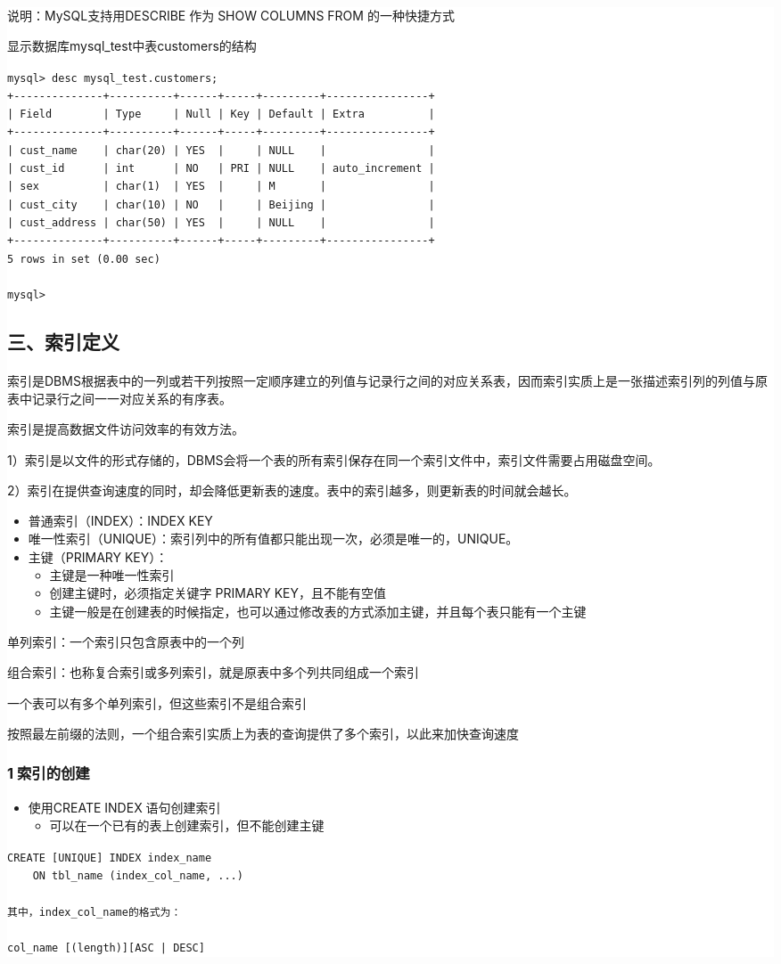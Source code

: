 说明：MySQL支持用DESCRIBE 作为 SHOW COLUMNS FROM 的一种快捷方式

显示数据库mysql_test中表customers的结构

```mysql
mysql> desc mysql_test.customers;
+--------------+----------+------+-----+---------+----------------+
| Field        | Type     | Null | Key | Default | Extra          |
+--------------+----------+------+-----+---------+----------------+
| cust_name    | char(20) | YES  |     | NULL    |                |
| cust_id      | int      | NO   | PRI | NULL    | auto_increment |
| sex          | char(1)  | YES  |     | M       |                |
| cust_city    | char(10) | NO   |     | Beijing |                |
| cust_address | char(50) | YES  |     | NULL    |                |
+--------------+----------+------+-----+---------+----------------+
5 rows in set (0.00 sec)

mysql>
```

## 三、索引定义

索引是DBMS根据表中的一列或若干列按照一定顺序建立的列值与记录行之间的对应关系表，因而索引实质上是一张描述索引列的列值与原表中记录行之间一一对应关系的有序表。

索引是提高数据文件访问效率的有效方法。

1）索引是以文件的形式存储的，DBMS会将一个表的所有索引保存在同一个索引文件中，索引文件需要占用磁盘空间。

2）索引在提供查询速度的同时，却会降低更新表的速度。表中的索引越多，则更新表的时间就会越长。

- 普通索引（INDEX）：INDEX  KEY
- 唯一性索引（UNIQUE）：索引列中的所有值都只能出现一次，必须是唯一的，UNIQUE。
- 主键（PRIMARY KEY）：
  - 主键是一种唯一性索引
  - 创建主键时，必须指定关键字 PRIMARY KEY，且不能有空值
  - 主键一般是在创建表的时候指定，也可以通过修改表的方式添加主键，并且每个表只能有一个主键

单列索引：一个索引只包含原表中的一个列

组合索引：也称复合索引或多列索引，就是原表中多个列共同组成一个索引

一个表可以有多个单列索引，但这些索引不是组合索引

按照最左前缀的法则，一个组合索引实质上为表的查询提供了多个索引，以此来加快查询速度

### 1 索引的创建

- 使用CREATE INDEX 语句创建索引
  - 可以在一个已有的表上创建索引，但不能创建主键

```mysql
CREATE [UNIQUE] INDEX index_name
	ON tbl_name (index_col_name, ...)
	
其中，index_col_name的格式为：

col_name [(length)][ASC | DESC]
```
